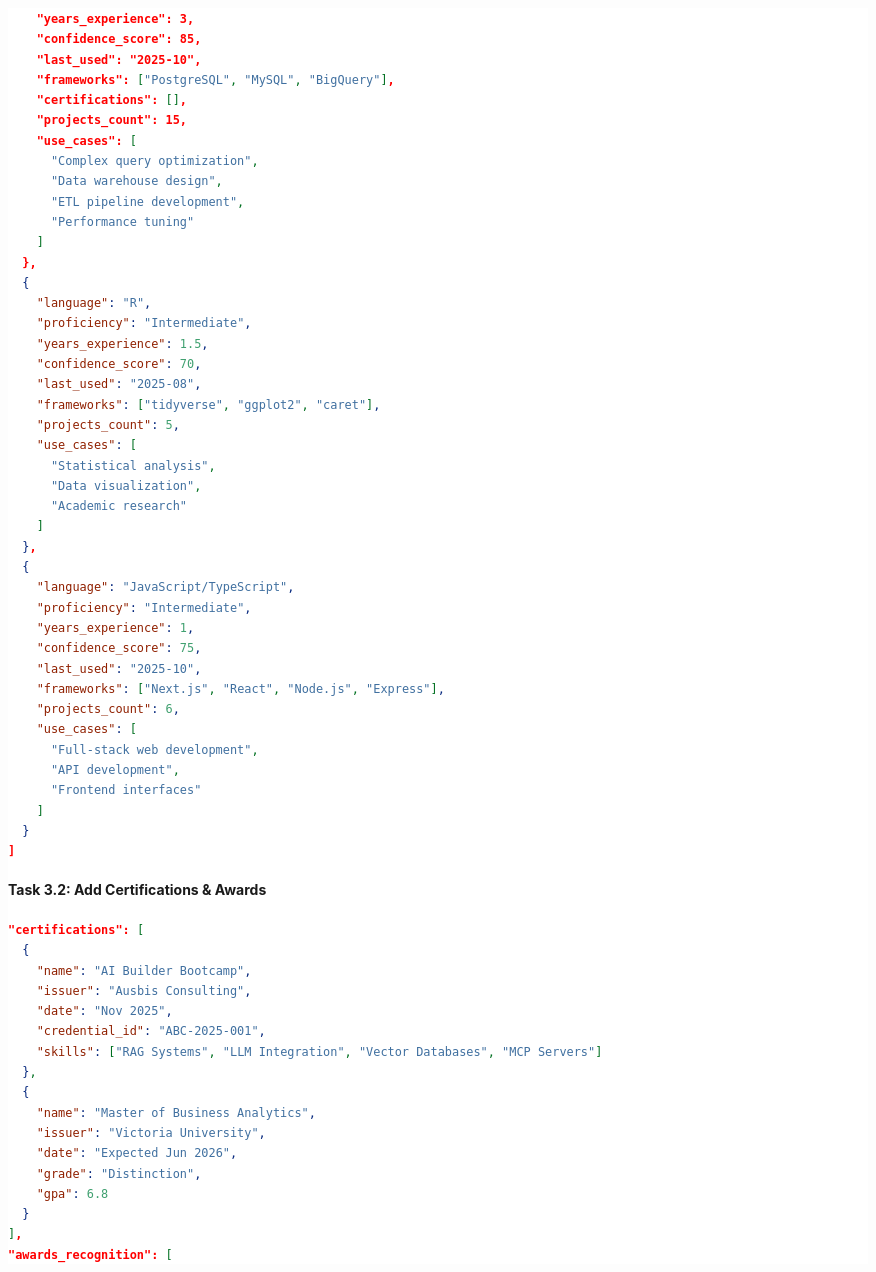 ```json
    "years_experience": 3,
    "confidence_score": 85,
    "last_used": "2025-10",
    "frameworks": ["PostgreSQL", "MySQL", "BigQuery"],
    "certifications": [],
    "projects_count": 15,
    "use_cases": [
      "Complex query optimization",
      "Data warehouse design",
      "ETL pipeline development",
      "Performance tuning"
    ]
  },
  {
    "language": "R",
    "proficiency": "Intermediate",
    "years_experience": 1.5,
    "confidence_score": 70,
    "last_used": "2025-08",
    "frameworks": ["tidyverse", "ggplot2", "caret"],
    "projects_count": 5,
    "use_cases": [
      "Statistical analysis",
      "Data visualization",
      "Academic research"
    ]
  },
  {
    "language": "JavaScript/TypeScript",
    "proficiency": "Intermediate",
    "years_experience": 1,
    "confidence_score": 75,
    "last_used": "2025-10",
    "frameworks": ["Next.js", "React", "Node.js", "Express"],
    "projects_count": 6,
    "use_cases": [
      "Full-stack web development",
      "API development",
      "Frontend interfaces"
    ]
  }
]
```

#### Task 3.2: Add Certifications & Awards

```json
"certifications": [
  {
    "name": "AI Builder Bootcamp",
    "issuer": "Ausbis Consulting",
    "date": "Nov 2025",
    "credential_id": "ABC-2025-001",
    "skills": ["RAG Systems", "LLM Integration", "Vector Databases", "MCP Servers"]
  },
  {
    "name": "Master of Business Analytics",
    "issuer": "Victoria University",
    "date": "Expected Jun 2026",
    "grade": "Distinction",
    "gpa": 6.8
  }
],
"awards_recognition": [
```